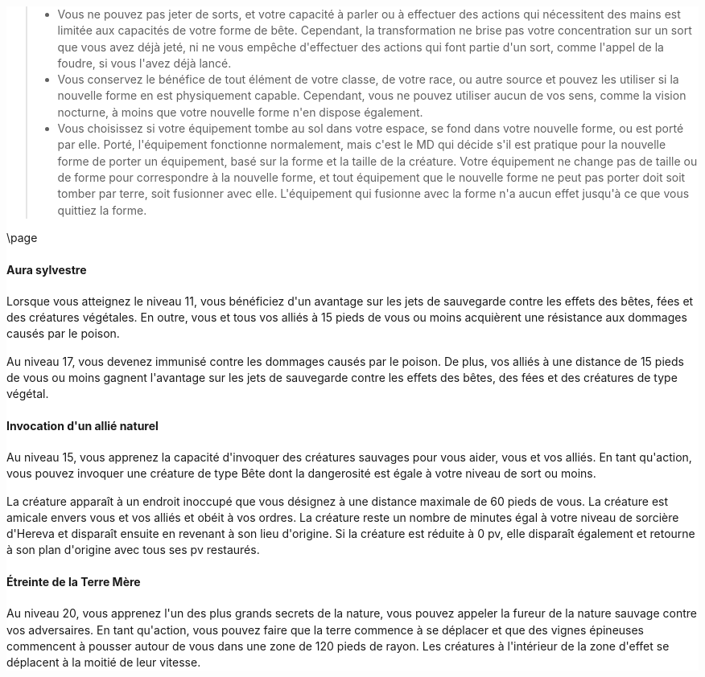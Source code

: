 > * Vous ne pouvez pas jeter de sorts, et votre capacité à parler ou à effectuer des actions qui nécessitent des mains est limitée aux capacités de votre forme de bête. Cependant, la transformation ne brise pas votre concentration sur un sort que vous avez déjà jeté, ni ne vous empêche d'effectuer des actions qui font partie d'un sort, comme l'appel de la foudre, si vous l'avez déjà lancé.
> * Vous conservez le bénéfice de tout élément de votre classe, de votre race, ou autre source et pouvez les utiliser si la nouvelle forme en est physiquement capable. Cependant, vous ne pouvez utiliser aucun de vos sens, comme la vision nocturne, à moins que votre nouvelle forme n'en dispose également.
> * Vous choisissez si votre équipement tombe au sol dans votre espace, se fond dans votre nouvelle forme, ou est porté par elle. Porté, l'équipement fonctionne normalement, mais c'est le MD qui décide s'il est pratique pour la nouvelle forme de porter un équipement, basé sur la forme et la taille de la créature. Votre équipement ne change pas de taille ou de forme pour correspondre à la nouvelle forme, et tout équipement que le nouvelle forme ne peut pas porter doit soit tomber par terre, soit fusionner avec elle. L'équipement qui fusionne avec la forme n'a aucun effet jusqu'à ce que vous quittiez la forme.



<div class='pageNumber auto'></div>

\page



#### Aura sylvestre

Lorsque vous atteignez le niveau 11, vous bénéficiez d'un avantage sur les jets de sauvegarde contre les effets des bêtes, fées et des créatures végétales. En outre, vous et tous vos alliés à 15 pieds de vous ou moins acquièrent une résistance aux dommages causés par le poison.

Au niveau 17, vous devenez immunisé contre les dommages causés par le poison. De plus, vos alliés à une distance de 15 pieds de vous ou moins gagnent l'avantage sur les jets de sauvegarde contre les effets des bêtes, des fées et des créatures de type végétal.





#### Invocation d'un allié naturel

Au niveau 15, vous apprenez la capacité d'invoquer des créatures sauvages pour vous aider, vous et vos alliés. En tant qu'action, vous pouvez invoquer une créature de type Bête dont la dangerosité est égale à votre niveau de sort ou moins.

La créature apparaît à un endroit inoccupé que vous désignez à une distance maximale de 60 pieds de vous. La créature est amicale envers vous et vos alliés et obéit à vos ordres. La créature reste un nombre de minutes égal à votre niveau de sorcière d'Hereva et disparaît ensuite en revenant à son lieu d'origine. Si la créature est réduite à 0 pv, elle disparaît également et retourne à son plan d'origine avec tous ses pv restaurés.





#### Étreinte de la Terre Mère

Au niveau 20, vous apprenez l'un des plus grands secrets de la nature, vous pouvez appeler la fureur de la nature sauvage contre vos adversaires. En tant qu'action, vous pouvez faire que la terre commence à se déplacer et que des vignes épineuses commencent à pousser autour de vous dans une zone de 120 pieds de rayon. Les créatures à l'intérieur de la zone d'effet se déplacent à la moitié de leur vitesse.
